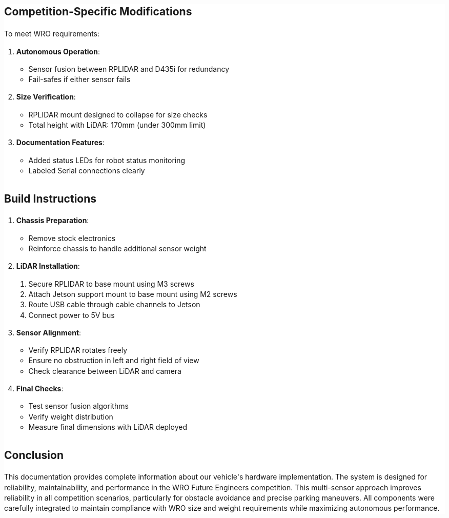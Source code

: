 ## Competition-Specific Modifications

To meet WRO requirements:

1. **Autonomous Operation**:
   - Sensor fusion between RPLIDAR and D435i for redundancy
   - Fail-safes if either sensor fails

2. **Size Verification**:
   - RPLIDAR mount designed to collapse for size checks
   - Total height with LiDAR: 170mm (under 300mm limit)

3. **Documentation Features**:
   - Added status LEDs for robot status monitoring
   - Labeled Serial connections clearly

## Build Instructions

1. **Chassis Preparation**:
   - Remove stock electronics
   - Reinforce chassis to handle additional sensor weight

2. **LiDAR Installation**:
   1. Secure RPLIDAR to base mount using M3 screws
   2. Attach Jetson support mount to base mount using M2 screws
   3. Route USB cable through cable channels to Jetson
   4. Connect power to 5V bus

3. **Sensor Alignment**:
   - Verify RPLIDAR rotates freely
   - Ensure no obstruction in left and right field of view
   - Check clearance between LiDAR and camera

4. **Final Checks**:
   - Test sensor fusion algorithms
   - Verify weight distribution
   - Measure final dimensions with LiDAR deployed

## Conclusion

This documentation provides complete information about our vehicle's hardware implementation. The system is designed for reliability, maintainability, and performance in the WRO Future Engineers competition. This multi-sensor approach improves reliability in all competition scenarios, particularly for obstacle avoidance and precise parking maneuvers. All components were carefully integrated to maintain compliance with WRO size and weight requirements while maximizing autonomous performance.
